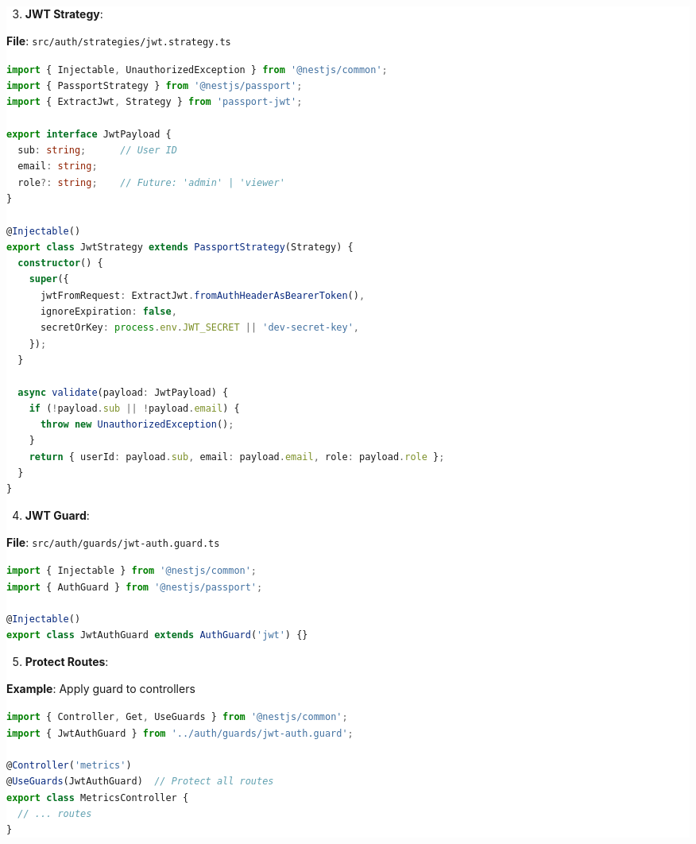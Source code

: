 
3. **JWT Strategy**:

**File**: `src/auth/strategies/jwt.strategy.ts`
```typescript
import { Injectable, UnauthorizedException } from '@nestjs/common';
import { PassportStrategy } from '@nestjs/passport';
import { ExtractJwt, Strategy } from 'passport-jwt';

export interface JwtPayload {
  sub: string;      // User ID
  email: string;
  role?: string;    // Future: 'admin' | 'viewer'
}

@Injectable()
export class JwtStrategy extends PassportStrategy(Strategy) {
  constructor() {
    super({
      jwtFromRequest: ExtractJwt.fromAuthHeaderAsBearerToken(),
      ignoreExpiration: false,
      secretOrKey: process.env.JWT_SECRET || 'dev-secret-key',
    });
  }

  async validate(payload: JwtPayload) {
    if (!payload.sub || !payload.email) {
      throw new UnauthorizedException();
    }
    return { userId: payload.sub, email: payload.email, role: payload.role };
  }
}
```

4. **JWT Guard**:

**File**: `src/auth/guards/jwt-auth.guard.ts`
```typescript
import { Injectable } from '@nestjs/common';
import { AuthGuard } from '@nestjs/passport';

@Injectable()
export class JwtAuthGuard extends AuthGuard('jwt') {}
```

5. **Protect Routes**:

**Example**: Apply guard to controllers
```typescript
import { Controller, Get, UseGuards } from '@nestjs/common';
import { JwtAuthGuard } from '../auth/guards/jwt-auth.guard';

@Controller('metrics')
@UseGuards(JwtAuthGuard)  // Protect all routes
export class MetricsController {
  // ... routes
}
```
